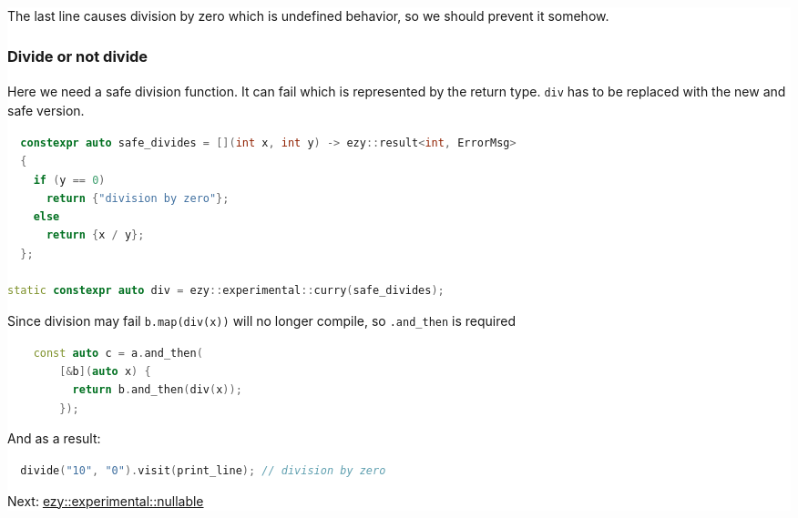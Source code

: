 The last line causes division by zero which is undefined behavior, so we should prevent it somehow.

### Divide or not divide

Here we need a safe division function. It can fail which is represented by the return type.
`div` has to be replaced with the new and safe version.

```cpp
  constexpr auto safe_divides = [](int x, int y) -> ezy::result<int, ErrorMsg>
  {
    if (y == 0)
      return {"division by zero"};
    else
      return {x / y};
  };

static constexpr auto div = ezy::experimental::curry(safe_divides);
```

Since division may fail `b.map(div(x))` will no longer compile, so `.and_then` is required

```cpp
    const auto c = a.and_then(
        [&b](auto x) {
          return b.and_then(div(x));
        });
```

And as a result:

```cpp
  divide("10", "0").visit(print_line); // division by zero
```

Next: [ezy::experimental::nullable](08_nullable.md)
